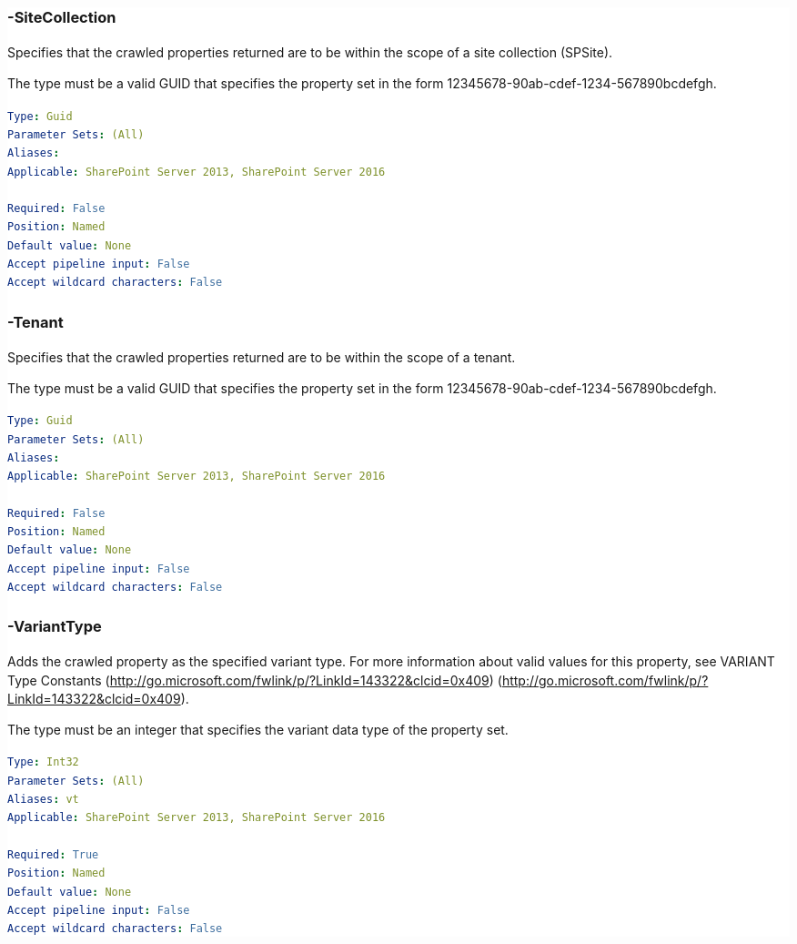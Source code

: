 ### -SiteCollection
Specifies that the crawled properties returned are to be within the scope of a site collection (SPSite).

The type must be a valid GUID that specifies the property set in the form 12345678-90ab-cdef-1234-567890bcdefgh.


```yaml
Type: Guid
Parameter Sets: (All)
Aliases: 
Applicable: SharePoint Server 2013, SharePoint Server 2016

Required: False
Position: Named
Default value: None
Accept pipeline input: False
Accept wildcard characters: False
```

### -Tenant
Specifies that the crawled properties returned are to be within the scope of a tenant.

The type must be a valid GUID that specifies the property set in the form 12345678-90ab-cdef-1234-567890bcdefgh.


```yaml
Type: Guid
Parameter Sets: (All)
Aliases: 
Applicable: SharePoint Server 2013, SharePoint Server 2016

Required: False
Position: Named
Default value: None
Accept pipeline input: False
Accept wildcard characters: False
```

### -VariantType
Adds the crawled property as the specified variant type.
For more information about valid values for this property, see VARIANT Type Constants (http://go.microsoft.com/fwlink/p/?LinkId=143322&clcid=0x409) (http://go.microsoft.com/fwlink/p/?LinkId=143322&clcid=0x409).

The type must be an integer that specifies the variant data type of the property set.


```yaml
Type: Int32
Parameter Sets: (All)
Aliases: vt
Applicable: SharePoint Server 2013, SharePoint Server 2016

Required: True
Position: Named
Default value: None
Accept pipeline input: False
Accept wildcard characters: False
```
